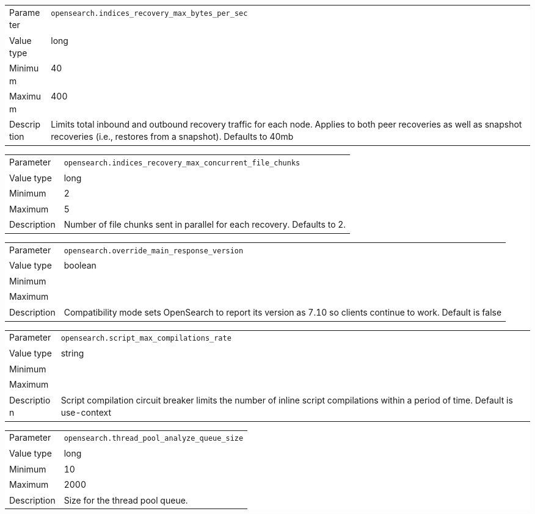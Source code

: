 | | |
|---|---|
| Parameter | `opensearch.indices_recovery_max_bytes_per_sec` |
| Value type | long |
| Minimum | 40 |
| Maximum | 400 |
| Description | Limits total inbound and outbound recovery traffic for each node. Applies to both peer recoveries as well as snapshot recoveries (i.e., restores from a snapshot). Defaults to 40mb |

| | |
|---|---|
| Parameter | `opensearch.indices_recovery_max_concurrent_file_chunks` |
| Value type | long |
| Minimum | 2 |
| Maximum | 5 |
| Description | Number of file chunks sent in parallel for each recovery. Defaults to 2. |

| | |
|---|---|
| Parameter | `opensearch.override_main_response_version` |
| Value type | boolean |
| Minimum | |
| Maximum | |
| Description | Compatibility mode sets OpenSearch to report its version as 7.10 so clients continue to work. Default is false |

| | |
|---|---|
| Parameter | `opensearch.script_max_compilations_rate` |
| Value type | string |
| Minimum | |
| Maximum | |
| Description | Script compilation circuit breaker limits the number of inline script compilations within a period of time. Default is use-context |

| | |
|---|---|
| Parameter | `opensearch.thread_pool_analyze_queue_size` |
| Value type | long |
| Minimum | 10 |
| Maximum | 2000 |
| Description | Size for the thread pool queue. |
